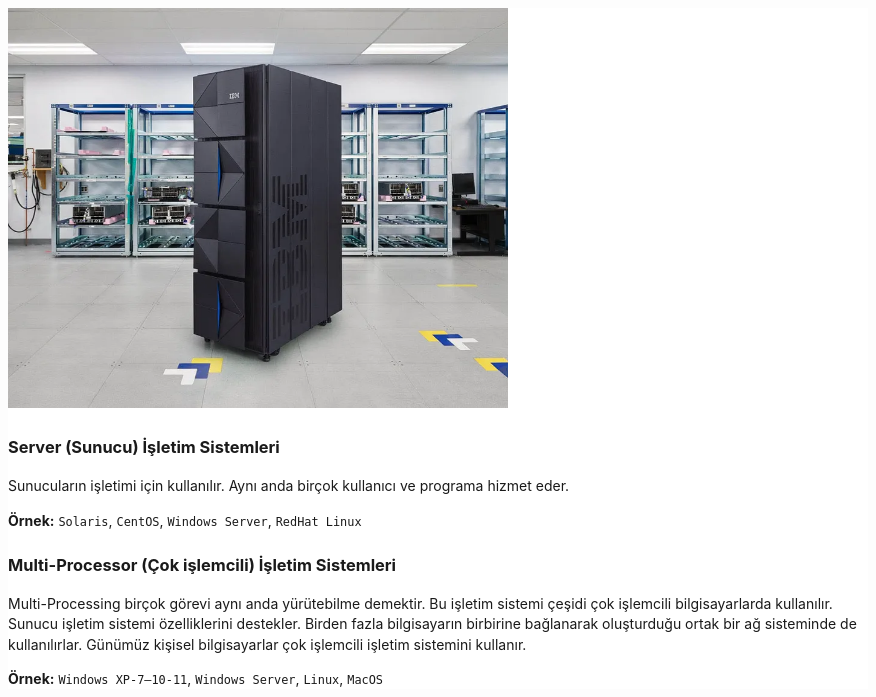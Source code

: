 <img src="./Resources/1.webp" alt="IBM z/OS" height="400"/>


### Server (Sunucu) İşletim Sistemleri

Sunucuların işletimi için kullanılır. Aynı anda birçok kullanıcı ve programa hizmet eder.

**Örnek:** `Solaris`, `CentOS`, `Windows Server`, `RedHat Linux`


### Multi-Processor (Çok işlemcili) İşletim Sistemleri

Multi-Processing birçok görevi aynı anda yürütebilme demektir. Bu işletim sistemi çeşidi
çok işlemcili bilgisayarlarda kullanılır. Sunucu işletim sistemi özelliklerini destekler. Birden fazla bilgisayarın
birbirine bağlanarak oluşturduğu ortak bir ağ sisteminde de kullanılırlar. Günümüz kişisel bilgisayarlar çok işlemcili
işletim sistemini kullanır.

**Örnek:** `Windows XP-7–10-11`, `Windows Server`, `Linux`, `MacOS`
